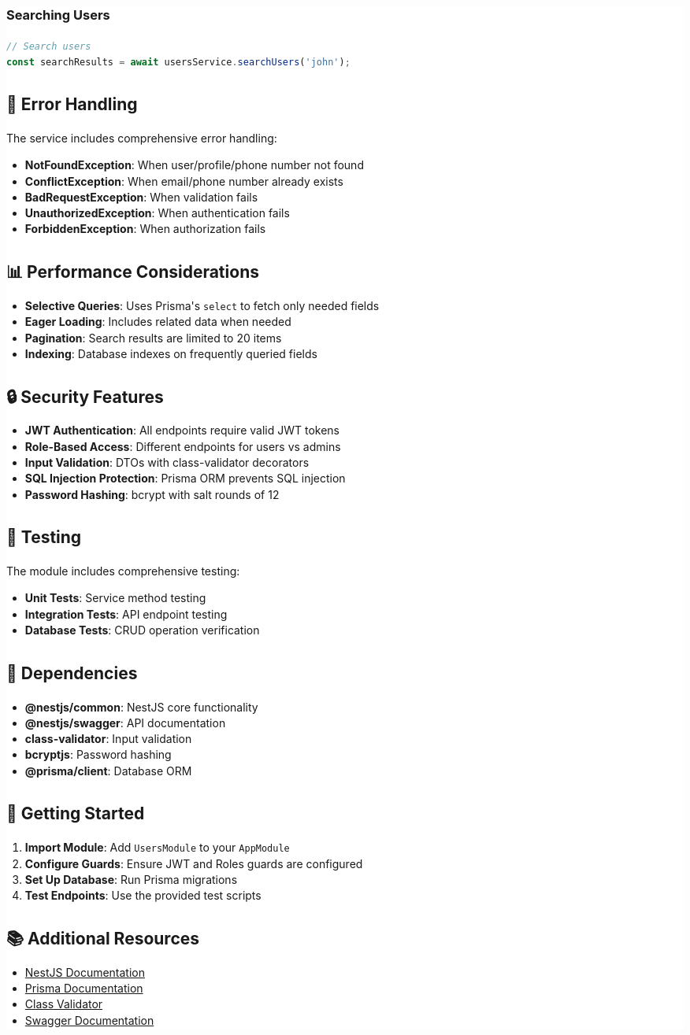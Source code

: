 ### **Searching Users**

```typescript
// Search users
const searchResults = await usersService.searchUsers('john');
```

## 🚨 **Error Handling**

The service includes comprehensive error handling:

- **NotFoundException**: When user/profile/phone number not found
- **ConflictException**: When email/phone number already exists
- **BadRequestException**: When validation fails
- **UnauthorizedException**: When authentication fails
- **ForbiddenException**: When authorization fails

## 📊 **Performance Considerations**

- **Selective Queries**: Uses Prisma's `select` to fetch only needed fields
- **Eager Loading**: Includes related data when needed
- **Pagination**: Search results are limited to 20 items
- **Indexing**: Database indexes on frequently queried fields

## 🔒 **Security Features**

- **JWT Authentication**: All endpoints require valid JWT tokens
- **Role-Based Access**: Different endpoints for users vs admins
- **Input Validation**: DTOs with class-validator decorators
- **SQL Injection Protection**: Prisma ORM prevents SQL injection
- **Password Hashing**: bcrypt with salt rounds of 12

## 🧪 **Testing**

The module includes comprehensive testing:

- **Unit Tests**: Service method testing
- **Integration Tests**: API endpoint testing
- **Database Tests**: CRUD operation verification

## 📝 **Dependencies**

- **@nestjs/common**: NestJS core functionality
- **@nestjs/swagger**: API documentation
- **class-validator**: Input validation
- **bcryptjs**: Password hashing
- **@prisma/client**: Database ORM

## 🚀 **Getting Started**

1. **Import Module**: Add `UsersModule` to your `AppModule`
2. **Configure Guards**: Ensure JWT and Roles guards are configured
3. **Set Up Database**: Run Prisma migrations
4. **Test Endpoints**: Use the provided test scripts

## 📚 **Additional Resources**

- [NestJS Documentation](https://docs.nestjs.com/)
- [Prisma Documentation](https://www.prisma.io/docs/)
- [Class Validator](https://github.com/typestack/class-validator)
- [Swagger Documentation](https://swagger.io/docs/)
